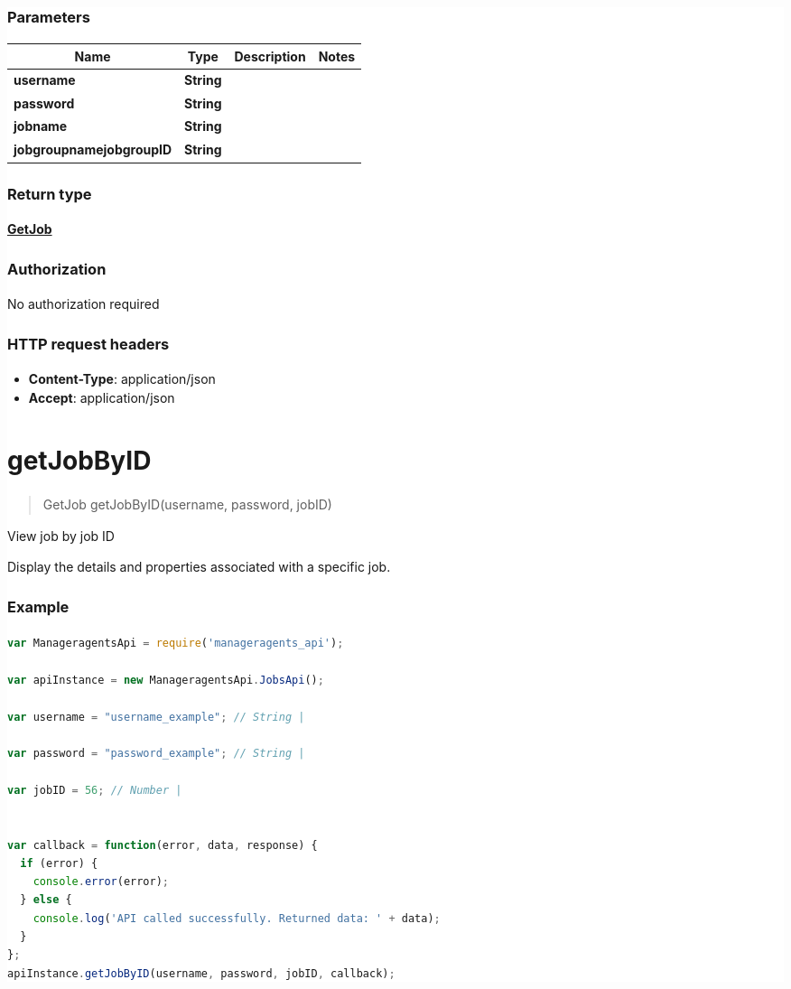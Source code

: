### Parameters

Name | Type | Description  | Notes
------------- | ------------- | ------------- | -------------
 **username** | **String**|  | 
 **password** | **String**|  | 
 **jobname** | **String**|  | 
 **jobgroupnamejobgroupID** | **String**|  | 

### Return type

[**GetJob**](GetJob.md)

### Authorization

No authorization required

### HTTP request headers

 - **Content-Type**: application/json
 - **Accept**: application/json

<a name="getJobByID"></a>
# **getJobByID**
> GetJob getJobByID(username, password, jobID)

View job by job ID

Display the details and properties associated with a specific job.

### Example
```javascript
var ManageragentsApi = require('manageragents_api');

var apiInstance = new ManageragentsApi.JobsApi();

var username = "username_example"; // String | 

var password = "password_example"; // String | 

var jobID = 56; // Number | 


var callback = function(error, data, response) {
  if (error) {
    console.error(error);
  } else {
    console.log('API called successfully. Returned data: ' + data);
  }
};
apiInstance.getJobByID(username, password, jobID, callback);
```
